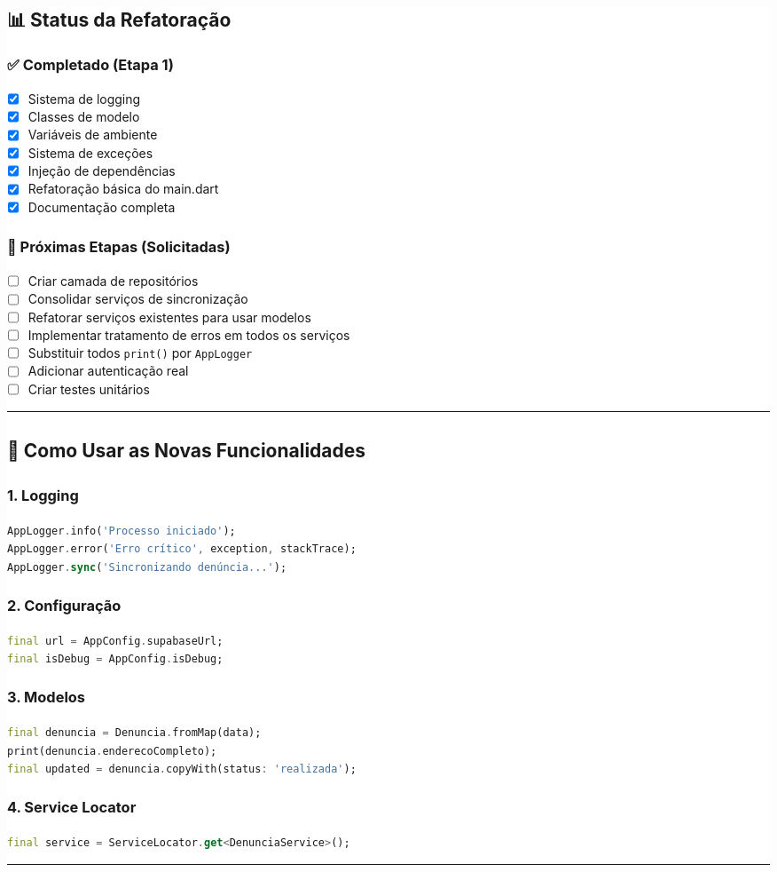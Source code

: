 
## 📊 Status da Refatoração

### ✅ Completado (Etapa 1)
- [x] Sistema de logging
- [x] Classes de modelo
- [x] Variáveis de ambiente
- [x] Sistema de exceções
- [x] Injeção de dependências
- [x] Refatoração básica do main.dart
- [x] Documentação completa

### 🚧 Próximas Etapas (Solicitadas)
- [ ] Criar camada de repositórios
- [ ] Consolidar serviços de sincronização
- [ ] Refatorar serviços existentes para usar modelos
- [ ] Implementar tratamento de erros em todos os serviços
- [ ] Substituir todos `print()` por `AppLogger`
- [ ] Adicionar autenticação real
- [ ] Criar testes unitários

---

## 🚀 Como Usar as Novas Funcionalidades

### 1. Logging
```dart
AppLogger.info('Processo iniciado');
AppLogger.error('Erro crítico', exception, stackTrace);
AppLogger.sync('Sincronizando denúncia...');
```

### 2. Configuração
```dart
final url = AppConfig.supabaseUrl;
final isDebug = AppConfig.isDebug;
```

### 3. Modelos
```dart
final denuncia = Denuncia.fromMap(data);
print(denuncia.enderecoCompleto);
final updated = denuncia.copyWith(status: 'realizada');
```

### 4. Service Locator
```dart
final service = ServiceLocator.get<DenunciaService>();
```

---
